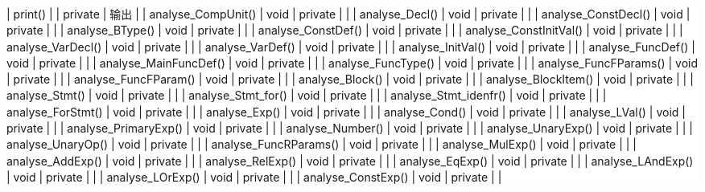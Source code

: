 |        print()         |               |    private     |            输出            |
|   analyse_CompUnit()   |     void      |    private     |                            |
|     analyse_Decl()     |     void      |    private     |                            |
|  analyse_ConstDecl()   |     void      |    private     |                            |
|    analyse_BType()     |     void      |    private     |                            |
|   analyse_ConstDef()   |     void      |    private     |                            |
| analyse_ConstInitVal() |     void      |    private     |                            |
|   analyse_VarDecl()    |     void      |    private     |                            |
|    analyse_VarDef()    |     void      |    private     |                            |
|   analyse_InitVal()    |     void      |    private     |                            |
|   analyse_FuncDef()    |     void      |    private     |                            |
| analyse_MainFuncDef()  |     void      |    private     |                            |
|   analyse_FuncType()   |     void      |    private     |                            |
| analyse_FuncFParams()  |     void      |    private     |                            |
|  analyse_FuncFParam()  |     void      |    private     |                            |
|    analyse_Block()     |     void      |    private     |                            |
|  analyse_BlockItem()   |     void      |    private     |                            |
|     analyse_Stmt()     |     void      |    private     |                            |
|   analyse_Stmt_for()   |     void      |    private     |                            |
| analyse_Stmt_idenfr()  |     void      |    private     |                            |
|   analyse_ForStmt()    |     void      |    private     |                            |
|     analyse_Exp()      |     void      |    private     |                            |
|     analyse_Cond()     |     void      |    private     |                            |
|     analyse_LVal()     |     void      |    private     |                            |
|  analyse_PrimaryExp()  |     void      |    private     |                            |
|    analyse_Number()    |     void      |    private     |                            |
|   analyse_UnaryExp()   |     void      |    private     |                            |
|   analyse_UnaryOp()    |     void      |    private     |                            |
| analyse_FuncRParams()  |     void      |    private     |                            |
|    analyse_MulExp()    |     void      |    private     |                            |
|    analyse_AddExp()    |     void      |    private     |                            |
|    analyse_RelExp()    |     void      |    private     |                            |
|    analyse_EqExp()     |     void      |    private     |                            |
|   analyse_LAndExp()    |     void      |    private     |                            |
|    analyse_LOrExp()    |     void      |    private     |                            |
|   analyse_ConstExp()   |     void      |    private     |                            |
